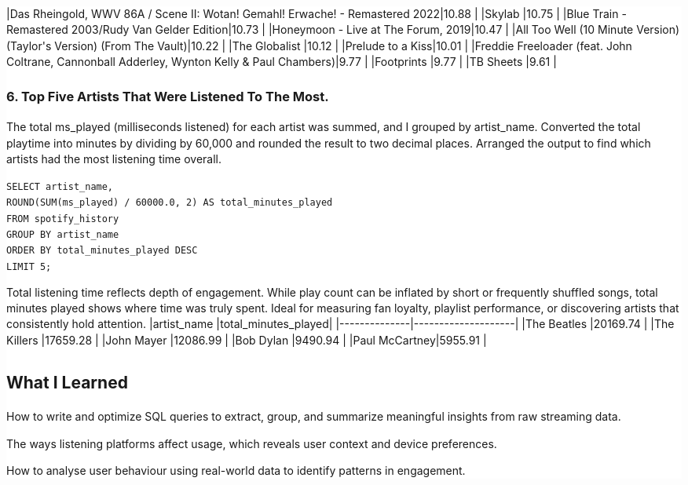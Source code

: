 |Das Rheingold, WWV 86A / Scene II: Wotan! Gemahl! Erwache! - Remastered 2022|10.88             |
|Skylab        |10.75             |
|Blue Train - Remastered 2003/Rudy Van Gelder Edition|10.73             |
|Honeymoon - Live at The Forum, 2019|10.47             |
|All Too Well (10 Minute Version) (Taylor's Version) (From The Vault)|10.22             |
|The Globalist |10.12             |
|Prelude to a Kiss|10.01             |
|Freddie Freeloader (feat. John Coltrane, Cannonball Adderley, Wynton Kelly & Paul Chambers)|9.77              |
|Footprints    |9.77              |
|TB Sheets     |9.61              |

### 6. Top Five Artists That Were Listened To The Most.
The total ms_played (milliseconds listened) for each artist was summed, and I grouped by artist_name. Converted the total playtime into minutes by dividing by 60,000 and rounded the result to two decimal places. Arranged the output to find which artists had the most listening time overall.
```
SELECT artist_name,
ROUND(SUM(ms_played) / 60000.0, 2) AS total_minutes_played
FROM spotify_history
GROUP BY artist_name
ORDER BY total_minutes_played DESC
LIMIT 5;
```
Total listening time reflects depth of engagement. While play count can be inflated by short or frequently shuffled songs, total minutes played shows where time was truly spent.   Ideal for measuring fan loyalty, playlist performance, or discovering artists that consistently hold attention.
|artist_name   |total_minutes_played|
|--------------|--------------------|
|The Beatles   |20169.74            |
|The Killers   |17659.28            |
|John Mayer    |12086.99            |
|Bob Dylan     |9490.94             |
|Paul McCartney|5955.91             |

## What I Learned
How to write and optimize SQL queries to extract, group, and summarize meaningful insights from raw streaming data. 

The ways listening platforms affect usage, which reveals user context and device preferences. 

How to analyse user behaviour using real-world data to identify patterns in engagement.

